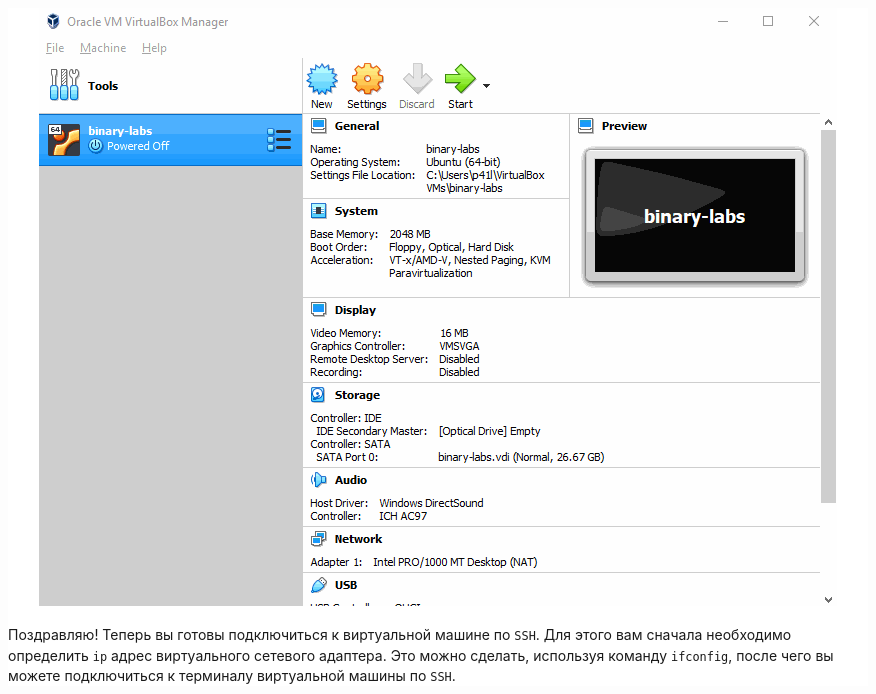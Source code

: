 <center><img src="./pics/8.gif"></center>

Поздравляю! Теперь вы готовы подключиться к виртуальной машине по `SSH`. Для этого вам сначала необходимо определить `ip` адрес
виртуального сетевого адаптера. Это можно сделать, используя команду `ifconfig`, после чего вы можете подключиться к терминалу
виртуальной машины по `SSH`.
